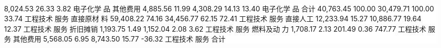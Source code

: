 8,024.53
26.33
3.82
电子化学
品
其他费用
4,885.56
11.99
4,308.29
14.13
13.40
电子化学
品
合计
40,763.45
100.00
30,479.71
100.00
33.74
工程技术
服务
直接原材
料
59,408.22
74.16
34,456.77
62.15
72.41
工程技术
服务
直接人工
12,233.94
15.27
10,886.77
19.64
12.37
工程技术
服务
折旧摊销
1,193.75
1.49
1,152.04
2.08
3.62
工程技术
服务
燃料及动
力
1,708.17
2.13
201.49
0.36
747.77
工程技术
服务
其他费用
5,568.05
6.95
8,743.50
15.77
-36.32
工程技术
服务
合计